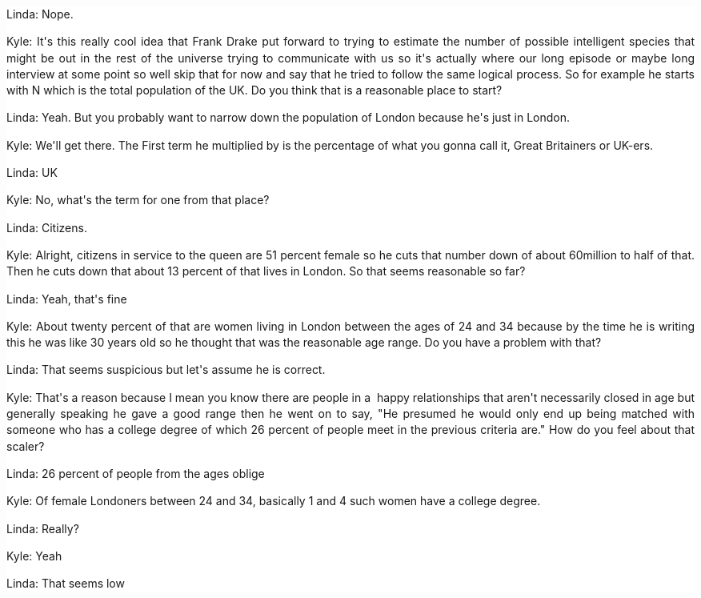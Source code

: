 <p class=MsoNormal style='text-align:justify'>Linda: Nope.</p>

<p class=MsoNormal style='text-align:justify'>Kyle: It's this really cool idea
that Frank Drake put forward to trying to estimate the number of possible
intelligent species that might be out in the rest of the universe trying to
communicate with us so it's actually where our long episode or maybe long
interview at some point so well skip that for now and say that he tried to
follow the same logical process. So for example he starts with N which is the
total population of the UK. Do you think that is a reasonable place to start?</p>

<p class=MsoNormal style='text-align:justify'>Linda: Yeah. But you probably
want to narrow down the population of London because he's just in London.</p>

<p class=MsoNormal style='text-align:justify'>Kyle: We'll get there. The First
term he multiplied by is the percentage of what you <span class=SpellE>gonna</span>
call it, Great <span class=SpellE>Britainers</span> or UK-<span class=SpellE>ers</span>.</p>

<p class=MsoNormal style='text-align:justify'>Linda: UK</p>

<p class=MsoNormal style='text-align:justify'>Kyle: No, what's the term for one
from that place?</p>

<p class=MsoNormal style='text-align:justify'>Linda: Citizens.</p>

<p class=MsoNormal style='text-align:justify'>Kyle: Alright, citizens in
service to the queen are 51 percent female so he cuts that number down of about
60million to half of that. Then he cuts down that about 13 percent of that
lives in London. So that seems reasonable so far?</p>

<p class=MsoNormal style='text-align:justify'>Linda: Yeah, that's fine</p>

<p class=MsoNormal style='text-align:justify'>Kyle: About twenty percent of
that <span class=GramE>are</span> women living in London between the ages of 24
and 34 because by the time he is writing this he was like 30 years old so he
thought that was the reasonable age range. Do you have a problem with that?</p>

<p class=MsoNormal style='text-align:justify'>Linda: That seems suspicious but
let's assume he is correct.</p>

<p class=MsoNormal style='text-align:justify'>Kyle: That's a reason because I
mean you know there are people in <span class=GramE>a<span
style="mso-spacerun:yes">&nbsp; </span>happy</span> relationships that aren't
necessarily closed in age but generally speaking he gave a good range then he
went on to say, &quot;He presumed he would only end up being matched with
someone who has a college degree of which 26 percent of people meet in the
previous criteria are.&quot; How do you feel about that <span class=SpellE>scaler</span>?</p>

<p class=MsoNormal style='text-align:justify'>Linda: 26 percent of people from
the ages oblige</p>

<p class=MsoNormal style='text-align:justify'>Kyle: Of female Londoners between
24 and 34, basically 1 and 4 such women have a college degree.</p>

<p class=MsoNormal style='text-align:justify'>Linda: Really?</p>

<p class=MsoNormal style='text-align:justify'>Kyle: Yeah</p>

<p class=MsoNormal style='text-align:justify'>Linda: That seems low</p>
